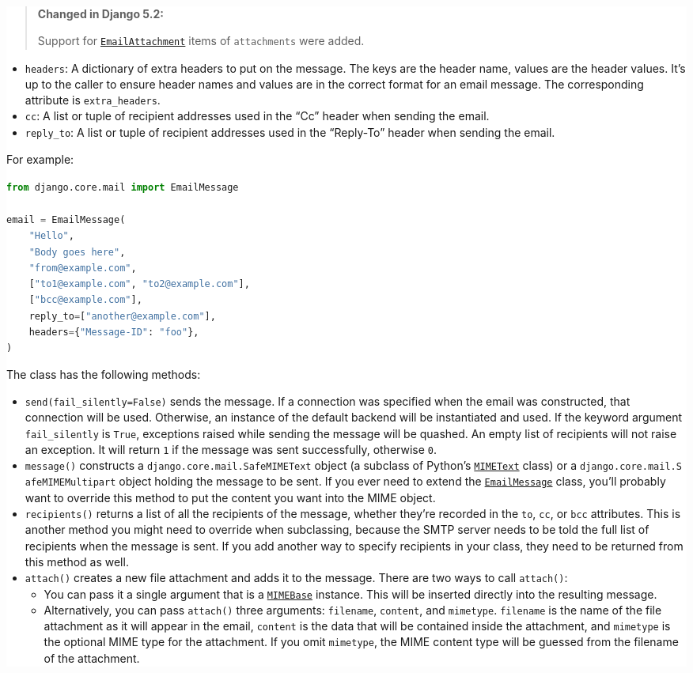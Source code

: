   > **Changed in Django 5.2:**
  >
  > Support for [`EmailAttachment`](#django.core.mail.EmailAttachment) items of `attachments` were added.

- `headers`: A dictionary of extra headers to put on the message. The keys are the header name, values are the header values. It’s up to the caller to ensure header names and values are in the correct format for an email message. The corresponding attribute is `extra_headers`.
- `cc`: A list or tuple of recipient addresses used in the “Cc” header when sending the email.
- `reply_to`: A list or tuple of recipient addresses used in the “Reply-To” header when sending the email.

For example:

```python
from django.core.mail import EmailMessage

email = EmailMessage(
    "Hello",
    "Body goes here",
    "from@example.com",
    ["to1@example.com", "to2@example.com"],
    ["bcc@example.com"],
    reply_to=["another@example.com"],
    headers={"Message-ID": "foo"},
)
```

The class has the following methods:

- `send(fail_silently=False)` sends the message. If a connection was specified when the email was constructed, that connection will be used. Otherwise, an instance of the default backend will be instantiated and used. If the keyword argument `fail_silently` is `True`, exceptions raised while sending the message will be quashed. An empty list of recipients will not raise an exception. It will return `1` if the message was sent successfully, otherwise `0`.
- `message()` constructs a `django.core.mail.SafeMIMEText` object (a subclass of Python’s [`MIMEText`](https://docs.python.org/3/library/email.mime.html#email.mime.text.MIMEText) class) or a `django.core.mail.SafeMIMEMultipart` object holding the message to be sent. If you ever need to extend the [`EmailMessage`](#django.core.mail.EmailMessage) class, you’ll probably want to override this method to put the content you want into the MIME object.
- `recipients()` returns a list of all the recipients of the message, whether they’re recorded in the `to`, `cc`, or `bcc` attributes. This is another method you might need to override when subclassing, because the SMTP server needs to be told the full list of recipients when the message is sent. If you add another way to specify recipients in your class, they need to be returned from this method as well.
- `attach()` creates a new file attachment and adds it to the message. There are two ways to call `attach()`:
  - You can pass it a single argument that is a [`MIMEBase`](https://docs.python.org/3/library/email.mime.html#email.mime.base.MIMEBase) instance. This will be inserted directly into the resulting message.
  - Alternatively, you can pass `attach()` three arguments: `filename`, `content`, and `mimetype`. `filename` is the name of the file attachment as it will appear in the email, `content` is the data that will be contained inside the attachment, and `mimetype` is the optional MIME type for the attachment. If you omit `mimetype`, the MIME content type will be guessed from the filename of the attachment.
